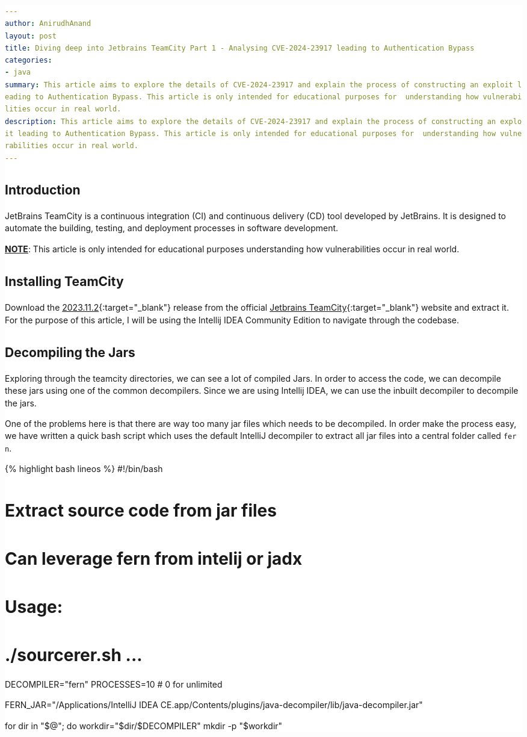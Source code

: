 ```yaml
---
author: AnirudhAnand
layout: post
title: Diving deep into Jetbrains TeamCity Part 1 - Analysing CVE-2024-23917 leading to Authentication Bypass
categories:
- java
summary: This article aims to explore the details of CVE-2024-23917 and explain the process of constructing an exploit leading to Authentication Bypass. This article is only intended for educational purposes for  understanding how vulnerabilities occur in real world.
description: This article aims to explore the details of CVE-2024-23917 and explain the process of constructing an exploit leading to Authentication Bypass. This article is only intended for educational purposes for  understanding how vulnerabilities occur in real world.
---
```


## Introduction
JetBrains TeamCity is a continuous integration (CI) and continuous delivery (CD) tool developed by JetBrains. It is designed to automate the building, testing, and deployment processes in software development. 

**<u>NOTE</u>**: This article is only intended for educational purposes understanding how vulnerabilities occur in real world.

## Installing TeamCity

Download the [2023.11.2](https://download.jetbrains.com/teamcity/TeamCity-2023.11.2.tar.gz){:target="_blank"} release from the official [Jetbrains TeamCity](https://www.jetbrains.com/teamcity/download/other.html){:target="_blank"} website and extract it. For the purpose of this article, I will be using the Intellij IDEA Community Edition to navigate through the codebase.

## Decompiling the Jars

Exploring through the teamcity directories, we can see a lot of compiled Jars. In order to access the code, we can decompile these jars using one of the common decompilers. Since we are using Intellij IDEA, we can use the inbuilt decompiler to decompile the jars. 

One of the problems here is that there are way too many jar files which needs to be decompiled. In order make the process easy, we have written a quick bash script which uses the default IntelliJ decompiler to extract all jar files into a central folder called `fern`. 

{% highlight bash lineos %}
#!/bin/bash
#
# Extract source code from jar files
# Can leverage fern from intelij or jadx
# Usage:
# ./sourcerer.sh <DIR1> <DIR2> <DIR3> ...

DECOMPILER="fern"
PROCESSES=10 # 0 for unlimited

FERN_JAR="/Applications/IntelliJ IDEA CE.app/Contents/plugins/java-decompiler/lib/java-decompiler.jar"

for dir in "$@"; do
    workdir="$dir/$DECOMPILER"
    mkdir -p "$workdir"